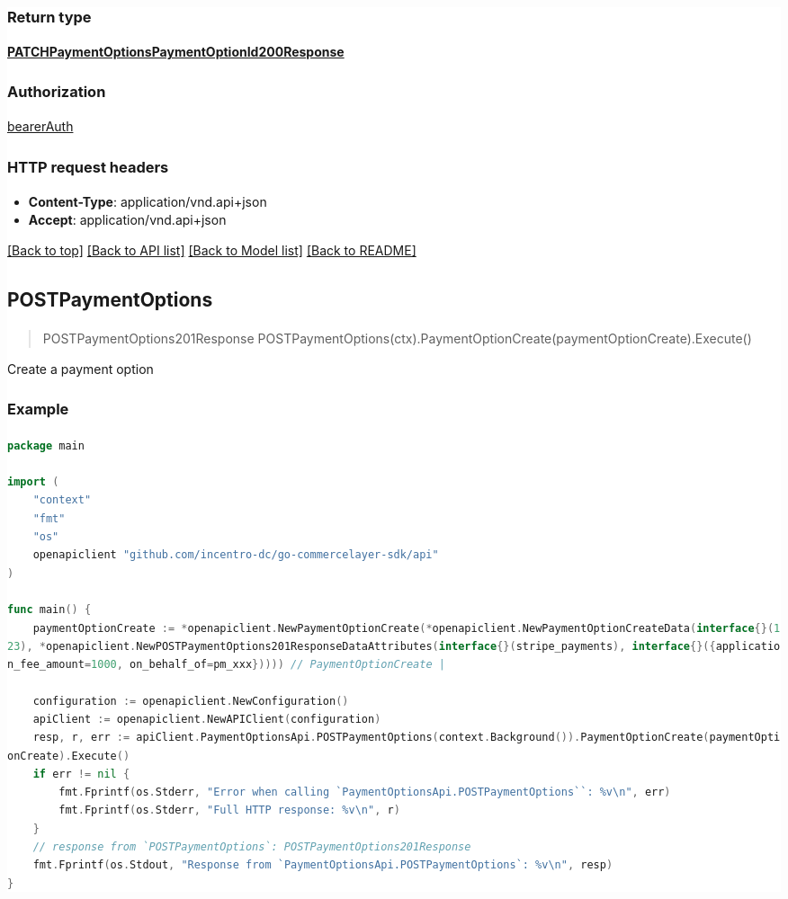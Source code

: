 
### Return type

[**PATCHPaymentOptionsPaymentOptionId200Response**](PATCHPaymentOptionsPaymentOptionId200Response.md)

### Authorization

[bearerAuth](../README.md#bearerAuth)

### HTTP request headers

- **Content-Type**: application/vnd.api+json
- **Accept**: application/vnd.api+json

[[Back to top]](#) [[Back to API list]](../README.md#documentation-for-api-endpoints)
[[Back to Model list]](../README.md#documentation-for-models)
[[Back to README]](../README.md)


## POSTPaymentOptions

> POSTPaymentOptions201Response POSTPaymentOptions(ctx).PaymentOptionCreate(paymentOptionCreate).Execute()

Create a payment option



### Example

```go
package main

import (
    "context"
    "fmt"
    "os"
    openapiclient "github.com/incentro-dc/go-commercelayer-sdk/api"
)

func main() {
    paymentOptionCreate := *openapiclient.NewPaymentOptionCreate(*openapiclient.NewPaymentOptionCreateData(interface{}(123), *openapiclient.NewPOSTPaymentOptions201ResponseDataAttributes(interface{}(stripe_payments), interface{}({application_fee_amount=1000, on_behalf_of=pm_xxx})))) // PaymentOptionCreate | 

    configuration := openapiclient.NewConfiguration()
    apiClient := openapiclient.NewAPIClient(configuration)
    resp, r, err := apiClient.PaymentOptionsApi.POSTPaymentOptions(context.Background()).PaymentOptionCreate(paymentOptionCreate).Execute()
    if err != nil {
        fmt.Fprintf(os.Stderr, "Error when calling `PaymentOptionsApi.POSTPaymentOptions``: %v\n", err)
        fmt.Fprintf(os.Stderr, "Full HTTP response: %v\n", r)
    }
    // response from `POSTPaymentOptions`: POSTPaymentOptions201Response
    fmt.Fprintf(os.Stdout, "Response from `PaymentOptionsApi.POSTPaymentOptions`: %v\n", resp)
}
```

